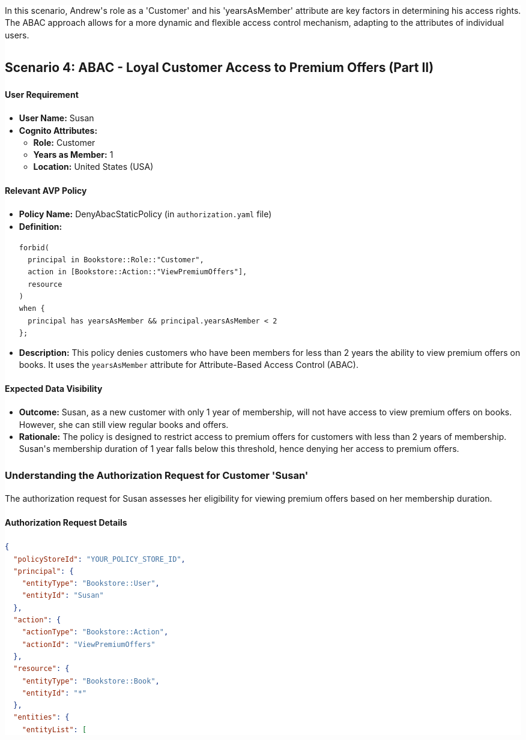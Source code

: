 In this scenario, Andrew's role as a 'Customer' and his 'yearsAsMember' attribute are key factors in determining his access rights. The ABAC approach allows for a more dynamic and flexible access control mechanism, adapting to the attributes of individual users.

## Scenario 4: ABAC - Loyal Customer Access to Premium Offers (Part II)

#### User Requirement

- **User Name:** Susan
- **Cognito Attributes:**
  - **Role:** Customer
  - **Years as Member:** 1
  - **Location:** United States (USA)

#### Relevant AVP Policy

- **Policy Name:** DenyAbacStaticPolicy (in `authorization.yaml` file)
- **Definition:**
  ```cedar
  forbid(
    principal in Bookstore::Role::"Customer",
    action in [Bookstore::Action::"ViewPremiumOffers"],
    resource
  )
  when {
    principal has yearsAsMember && principal.yearsAsMember < 2
  };
  ```
- **Description:** This policy denies customers who have been members for less than 2 years the ability to view premium offers on books. It uses the `yearsAsMember` attribute for Attribute-Based Access Control (ABAC).

#### Expected Data Visibility

- **Outcome:** Susan, as a new customer with only 1 year of membership, will not have access to view premium offers on books. However, she can still view regular books and offers.
- **Rationale:** The policy is designed to restrict access to premium offers for customers with less than 2 years of membership. Susan's membership duration of 1 year falls below this threshold, hence denying her access to premium offers.

### Understanding the Authorization Request for Customer 'Susan'

The authorization request for Susan assesses her eligibility for viewing premium offers based on her membership duration.

#### Authorization Request Details

```json
{
  "policyStoreId": "YOUR_POLICY_STORE_ID",
  "principal": {
    "entityType": "Bookstore::User",
    "entityId": "Susan"
  },
  "action": {
    "actionType": "Bookstore::Action",
    "actionId": "ViewPremiumOffers"
  },
  "resource": {
    "entityType": "Bookstore::Book",
    "entityId": "*"
  },
  "entities": {
    "entityList": [
```